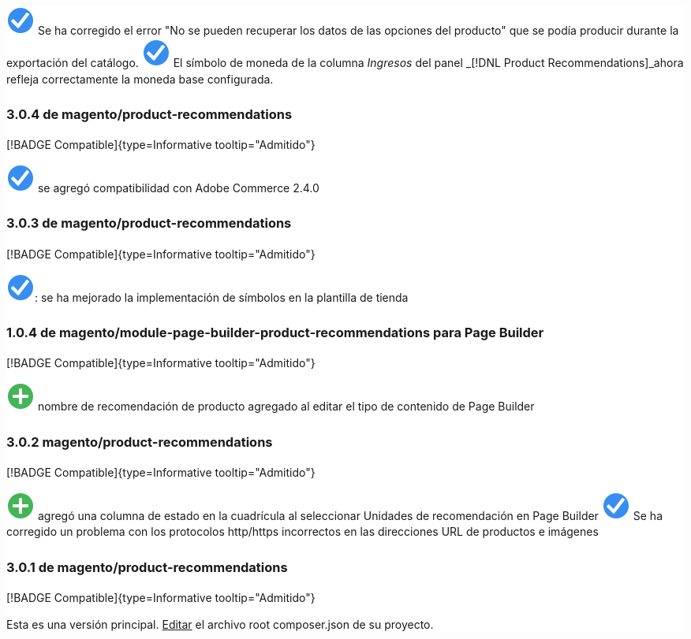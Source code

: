 ![Corrección](../assets/fix.svg) Se ha corregido el error &quot;No se pueden recuperar los datos de las opciones del producto&quot; que se podía producir durante la exportación del catálogo.
![Corrección](../assets/fix.svg) El símbolo de moneda de la columna _Ingresos_ del panel _[!DNL Product Recommendations]_ahora refleja correctamente la moneda base configurada.

### 3.0.4 de magento/product-recommendations

[!BADGE Compatible]{type=Informative tooltip="Admitido"}

![Corrección](../assets/fix.svg) se agregó compatibilidad con Adobe Commerce 2.4.0

### 3.0.3 de magento/product-recommendations

[!BADGE Compatible]{type=Informative tooltip="Admitido"}

![Corrección](../assets/fix.svg): se ha mejorado la implementación de símbolos en la plantilla de tienda

### 1.0.4 de magento/module-page-builder-product-recommendations para Page Builder

[!BADGE Compatible]{type=Informative tooltip="Admitido"}

![Nuevo](../assets/new.svg) nombre de recomendación de producto agregado al editar el tipo de contenido de Page Builder

### 3.0.2 magento/product-recommendations

[!BADGE Compatible]{type=Informative tooltip="Admitido"}

![Nuevo](../assets/new.svg) agregó una columna de estado en la cuadrícula al seleccionar Unidades de recomendación en Page Builder
![Corregir](../assets/fix.svg) Se ha corregido un problema con los protocolos http/https incorrectos en las direcciones URL de productos e imágenes

### 3.0.1 de magento/product-recommendations

[!BADGE Compatible]{type=Informative tooltip="Admitido"}

Esta es una versión principal. [Editar](install-configure.md#update) el archivo root composer.json de su proyecto.

